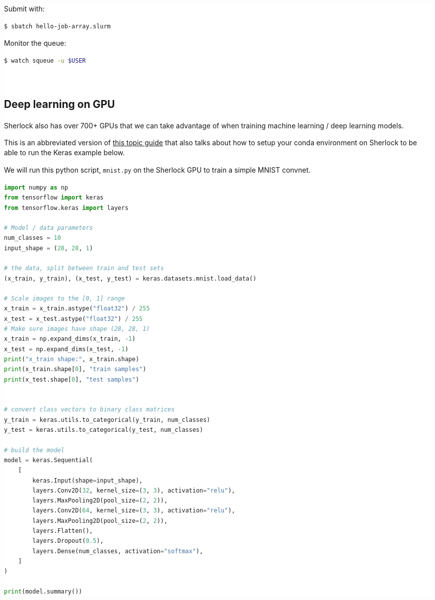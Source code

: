 Submit with:

```bash
$ sbatch hello-job-array.slurm
```


Monitor the queue:

```bash
$ watch squeue -u $USER
```

<br>

## Deep learning on GPU

Sherlock also has over 700+ GPUs that we can take advantage of when training machine learning / deep learning models. 

This is an abbreviated version of <a href="/topicGuides/runGPU.html" target="_blank">this topic guide</a> that also talks about how to setup your conda
environment on Sherlock to be able to run the Keras example below.

We will run this python script, `mnist.py` on the Sherlock GPU to train a simple MNIST convnet. 

```python
import numpy as np
from tensorflow import keras
from tensorflow.keras import layers

# Model / data parameters
num_classes = 10
input_shape = (28, 28, 1)

# the data, split between train and test sets
(x_train, y_train), (x_test, y_test) = keras.datasets.mnist.load_data()

# Scale images to the [0, 1] range
x_train = x_train.astype("float32") / 255
x_test = x_test.astype("float32") / 255
# Make sure images have shape (28, 28, 1)
x_train = np.expand_dims(x_train, -1)
x_test = np.expand_dims(x_test, -1)
print("x_train shape:", x_train.shape)
print(x_train.shape[0], "train samples")
print(x_test.shape[0], "test samples")


# convert class vectors to binary class matrices
y_train = keras.utils.to_categorical(y_train, num_classes)
y_test = keras.utils.to_categorical(y_test, num_classes)

# build the model
model = keras.Sequential(
    [
        keras.Input(shape=input_shape),
        layers.Conv2D(32, kernel_size=(3, 3), activation="relu"),
        layers.MaxPooling2D(pool_size=(2, 2)),
        layers.Conv2D(64, kernel_size=(3, 3), activation="relu"),
        layers.MaxPooling2D(pool_size=(2, 2)),
        layers.Flatten(),
        layers.Dropout(0.5),
        layers.Dense(num_classes, activation="softmax"),
    ]
)

print(model.summary())
```